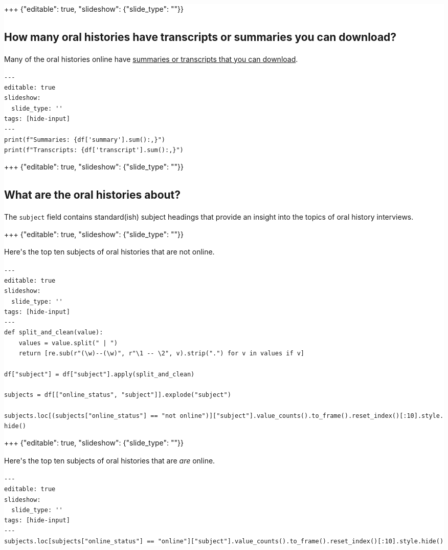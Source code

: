 +++ {"editable": true, "slideshow": {"slide_type": ""}}

## How many oral histories have transcripts or summaries you can download?

Many of the oral histories online have [summaries or transcripts that you can download](oral-histories-transcripts).

```{code-cell} ipython3
---
editable: true
slideshow:
  slide_type: ''
tags: [hide-input]
---
print(f"Summaries: {df['summary'].sum():,}")
print(f"Transcripts: {df['transcript'].sum():,}")
```

+++ {"editable": true, "slideshow": {"slide_type": ""}}

## What are the oral histories about?

The `subject` field contains standard(ish) subject headings that provide an insight into the topics of oral history interviews.

+++ {"editable": true, "slideshow": {"slide_type": ""}}

Here's the top ten subjects of oral histories that are not online.

```{code-cell} ipython3
---
editable: true
slideshow:
  slide_type: ''
tags: [hide-input]
---
def split_and_clean(value):
    values = value.split(" | ")
    return [re.sub(r"(\w)--(\w)", r"\1 -- \2", v).strip(".") for v in values if v]

df["subject"] = df["subject"].apply(split_and_clean)

subjects = df[["online_status", "subject"]].explode("subject")

subjects.loc[(subjects["online_status"] == "not online")]["subject"].value_counts().to_frame().reset_index()[:10].style.hide()
```

+++ {"editable": true, "slideshow": {"slide_type": ""}}

Here's the top ten subjects of oral histories that are *are* online.

```{code-cell} ipython3
---
editable: true
slideshow:
  slide_type: ''
tags: [hide-input]
---
subjects.loc[subjects["online_status"] == "online"]["subject"].value_counts().to_frame().reset_index()[:10].style.hide()
```
